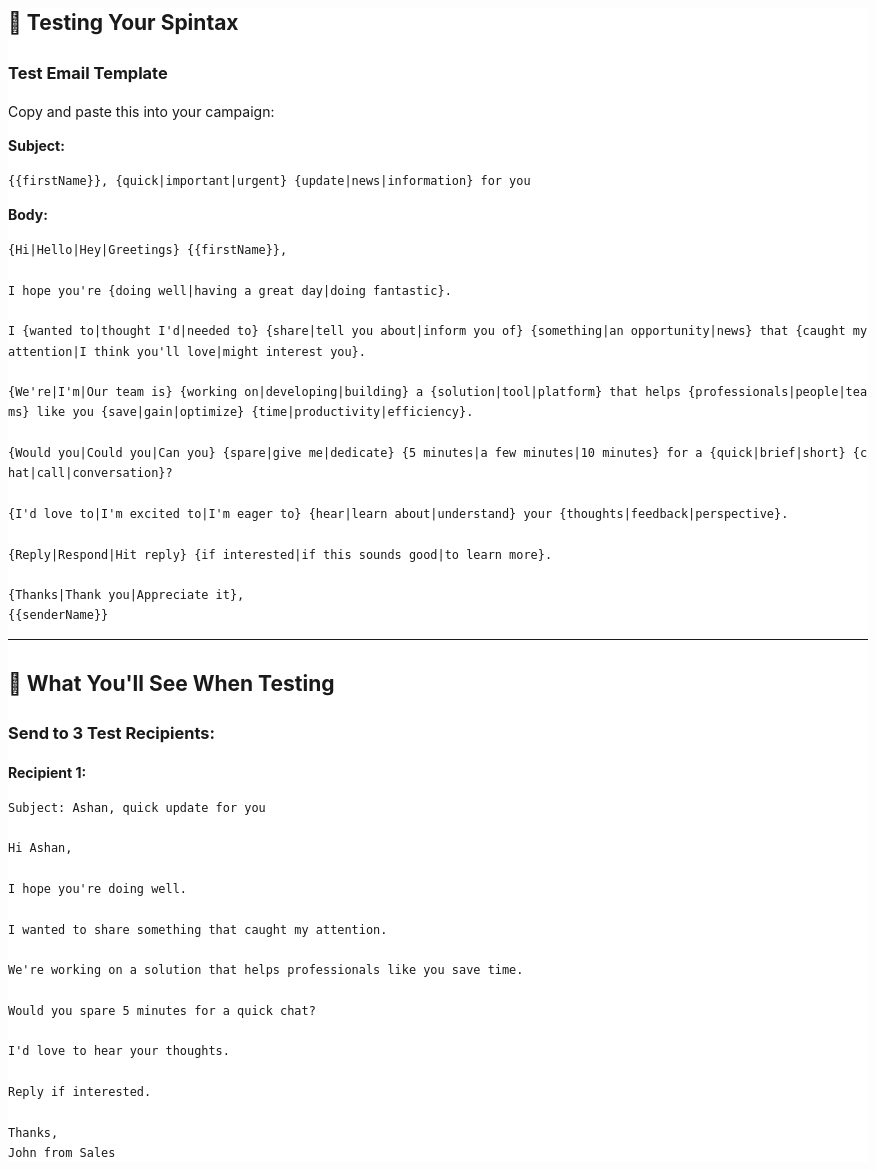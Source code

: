 
## 📝 Testing Your Spintax

### Test Email Template

Copy and paste this into your campaign:

**Subject:**
```
{{firstName}}, {quick|important|urgent} {update|news|information} for you
```

**Body:**
```
{Hi|Hello|Hey|Greetings} {{firstName}},

I hope you're {doing well|having a great day|doing fantastic}.

I {wanted to|thought I'd|needed to} {share|tell you about|inform you of} {something|an opportunity|news} that {caught my attention|I think you'll love|might interest you}.

{We're|I'm|Our team is} {working on|developing|building} a {solution|tool|platform} that helps {professionals|people|teams} like you {save|gain|optimize} {time|productivity|efficiency}.

{Would you|Could you|Can you} {spare|give me|dedicate} {5 minutes|a few minutes|10 minutes} for a {quick|brief|short} {chat|call|conversation}?

{I'd love to|I'm excited to|I'm eager to} {hear|learn about|understand} your {thoughts|feedback|perspective}.

{Reply|Respond|Hit reply} {if interested|if this sounds good|to learn more}.

{Thanks|Thank you|Appreciate it},
{{senderName}}
```

---

## 🧪 What You'll See When Testing

### Send to 3 Test Recipients:

**Recipient 1:**
```
Subject: Ashan, quick update for you

Hi Ashan,

I hope you're doing well.

I wanted to share something that caught my attention.

We're working on a solution that helps professionals like you save time.

Would you spare 5 minutes for a quick chat?

I'd love to hear your thoughts.

Reply if interested.

Thanks,
John from Sales
```
